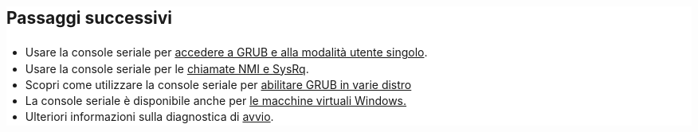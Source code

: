 ## <a name="next-steps"></a>Passaggi successivi
* Usare la console seriale per [accedere a GRUB e alla modalità utente singolo](serial-console-grub-single-user-mode.md).
* Usare la console seriale per le [chiamate NMI e SysRq](serial-console-nmi-sysrq.md).
* Scopri come utilizzare la console seriale per [abilitare GRUB in varie distro](serial-console-grub-proactive-configuration.md)
* La console seriale è disponibile anche per [le macchine virtuali Windows.](../windows/serial-console.md)
* Ulteriori informazioni sulla diagnostica di [avvio](boot-diagnostics.md).

